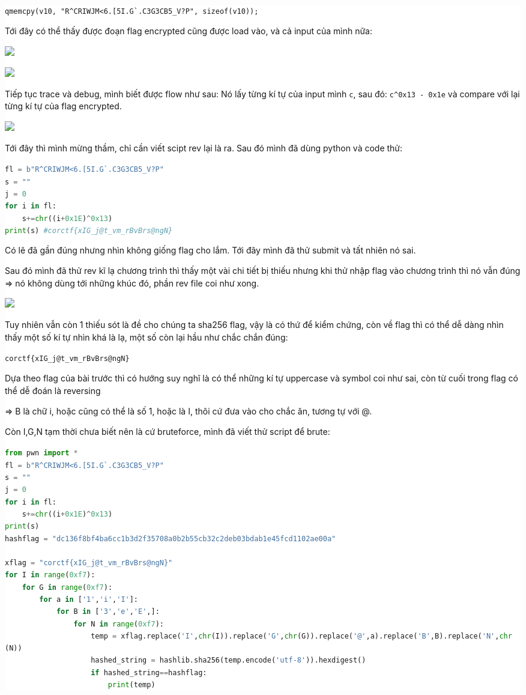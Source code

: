```qmemcpy(v10, "R^CRIWJM<6.[5I.G`.C3G3CB5_V?P", sizeof(v10));``` 

Tới đây có thể thấy được đoạn flag encrypted cũng được load vào, và cả input của mình nữa:

![](https://i.imgur.com/RPrd0sc.png)

![](https://i.imgur.com/eAn2sJf.png)

Tiếp tục trace và debug, mình biết được flow như sau: Nó lấy từng kí tự của input mình `c`, sau đó:
`c^0x13 - 0x1e` và compare với lại từng kí tự của flag encrypted.

![](https://i.imgur.com/4aGcU2P.png)

Tới đây thì mình mừng thầm, chỉ cần viết scipt rev lại là ra. Sau đó mình đã dùng python và code thử:

```python
fl = b"R^CRIWJM<6.[5I.G`.C3G3CB5_V?P"
s = ""
j = 0
for i in fl:
    s+=chr((i+0x1E)^0x13)
print(s) #corctf{xIG_j@t_vm_rBvBrs@ngN}
```

Có lẽ đã gần đúng nhưng nhìn không giống flag cho lắm. Tới đây mình đã thử submit và tất nhiên nó sai.

Sau đó mình đã thử rev kĩ lạ chương trình thì thấy một vài chi tiết bị thiếu nhưng khi thử nhập flag vào chương trình thì nó vẫn đúng => nó không dùng tới những khúc đó, phần rev file coi như xong.

![](https://i.imgur.com/81RDTMu.png)

Tuy nhiên vẫn còn 1 thiếu sót là đề cho chúng ta sha256 flag, vậy là có thứ để kiểm chứng, còn về flag thì có thể dễ dàng nhìn thấy một số kí tự nhìn khá là lạ, một số còn lại hầu như chắc chắn đúng:

```corctf{xIG_j@t_vm_rBvBrs@ngN}```

Dựa theo flag của bài trước thì có hướng suy nghĩ là có thể những kí tự uppercase và symbol coi như sai, còn từ cuối trong flag có thể dễ đoán là reversing

=> B là chữ i, hoặc cũng có thể là số 1, hoặc là I, thôi cứ đưa vào cho chắc ăn, tương tự với @.

Còn I,G,N tạm thời chưa biết nên là cứ bruteforce, mình đã viết thử script để brute:

```python
from pwn import *
fl = b"R^CRIWJM<6.[5I.G`.C3G3CB5_V?P"
s = ""
j = 0
for i in fl:
    s+=chr((i+0x1E)^0x13)
print(s)
hashflag = "dc136f8bf4ba6cc1b3d2f35708a0b2b55cb32c2deb03bdab1e45fcd1102ae00a"

xflag = "corctf{xIG_j@t_vm_rBvBrs@ngN}"
for I in range(0xf7):
    for G in range(0xf7):
        for a in ['1','i','I']:
            for B in ['3','e','E',]:
                for N in range(0xf7):
                    temp = xflag.replace('I',chr(I)).replace('G',chr(G)).replace('@',a).replace('B',B).replace('N',chr(N))
                    hashed_string = hashlib.sha256(temp.encode('utf-8')).hexdigest()
                    if hashed_string==hashflag:
                        print(temp)
```